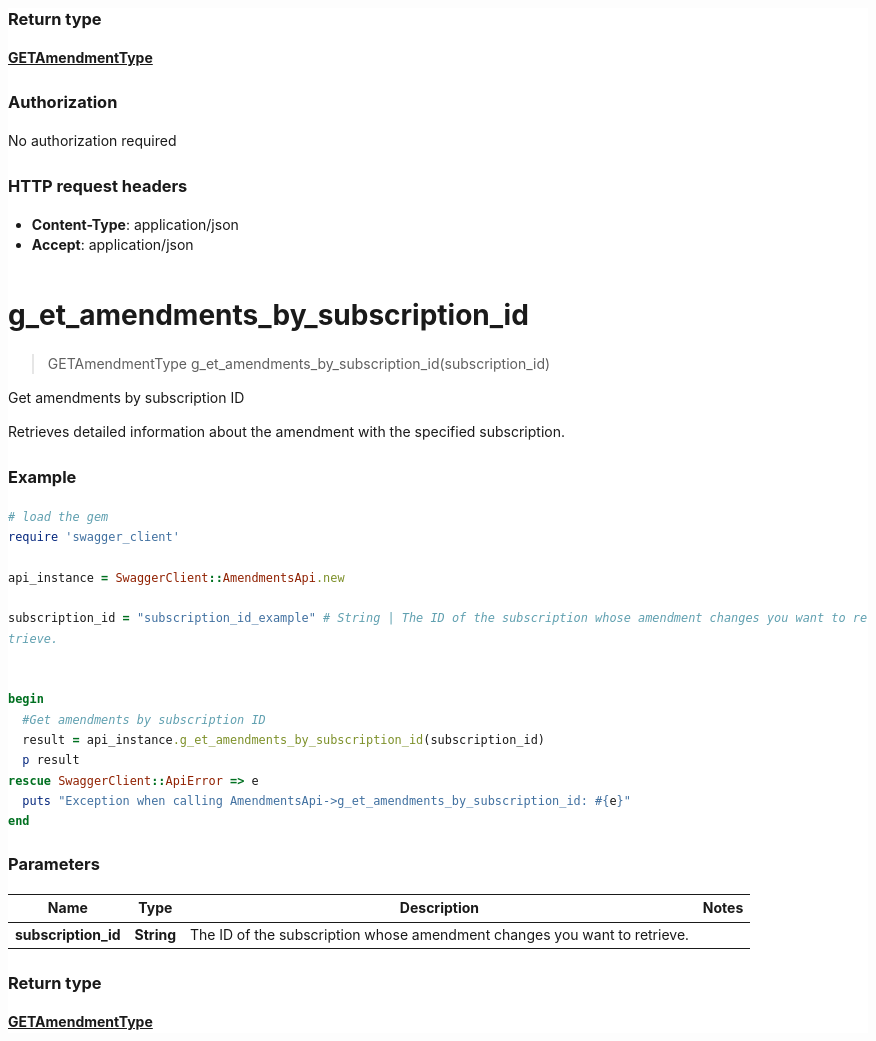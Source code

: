 ### Return type

[**GETAmendmentType**](GETAmendmentType.md)

### Authorization

No authorization required

### HTTP request headers

 - **Content-Type**: application/json
 - **Accept**: application/json



# **g_et_amendments_by_subscription_id**
> GETAmendmentType g_et_amendments_by_subscription_id(subscription_id)

Get amendments by subscription ID

Retrieves detailed information about the amendment with the specified subscription.

### Example
```ruby
# load the gem
require 'swagger_client'

api_instance = SwaggerClient::AmendmentsApi.new

subscription_id = "subscription_id_example" # String | The ID of the subscription whose amendment changes you want to retrieve.


begin
  #Get amendments by subscription ID
  result = api_instance.g_et_amendments_by_subscription_id(subscription_id)
  p result
rescue SwaggerClient::ApiError => e
  puts "Exception when calling AmendmentsApi->g_et_amendments_by_subscription_id: #{e}"
end
```

### Parameters

Name | Type | Description  | Notes
------------- | ------------- | ------------- | -------------
 **subscription_id** | **String**| The ID of the subscription whose amendment changes you want to retrieve. | 

### Return type

[**GETAmendmentType**](GETAmendmentType.md)
